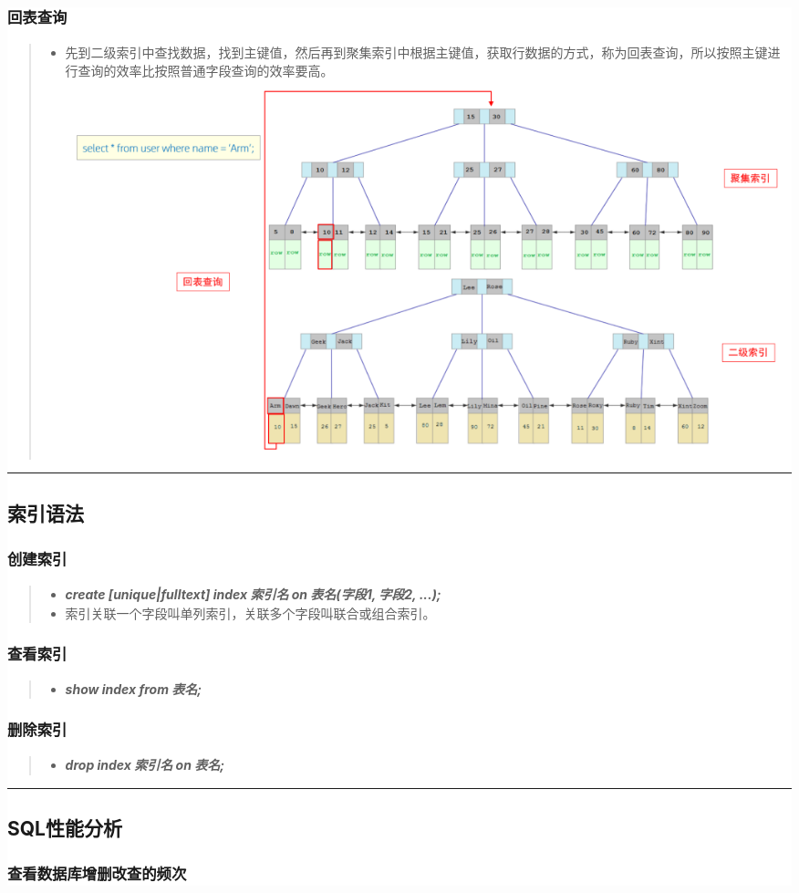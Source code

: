 ### 回表查询

> - 先到二级索引中查找数据，找到主键值，然后再到聚集索引中根据主键值，获取行数据的方式，称为回表查询，所以按照主键进行查询的效率比按照普通字段查询的效率要高。
> ![image](image/回表查询.png)

---

## 索引语法

### 创建索引

> - ***create [unique|fulltext] index 索引名 on 表名(字段1, 字段2, ...);***
> - 索引关联一个字段叫单列索引，关联多个字段叫联合或组合索引。

### 查看索引

> - ***show index from 表名;***

### 删除索引

> - ***drop index 索引名 on 表名;***

---

## SQL性能分析

### 查看数据库增删改查的频次
